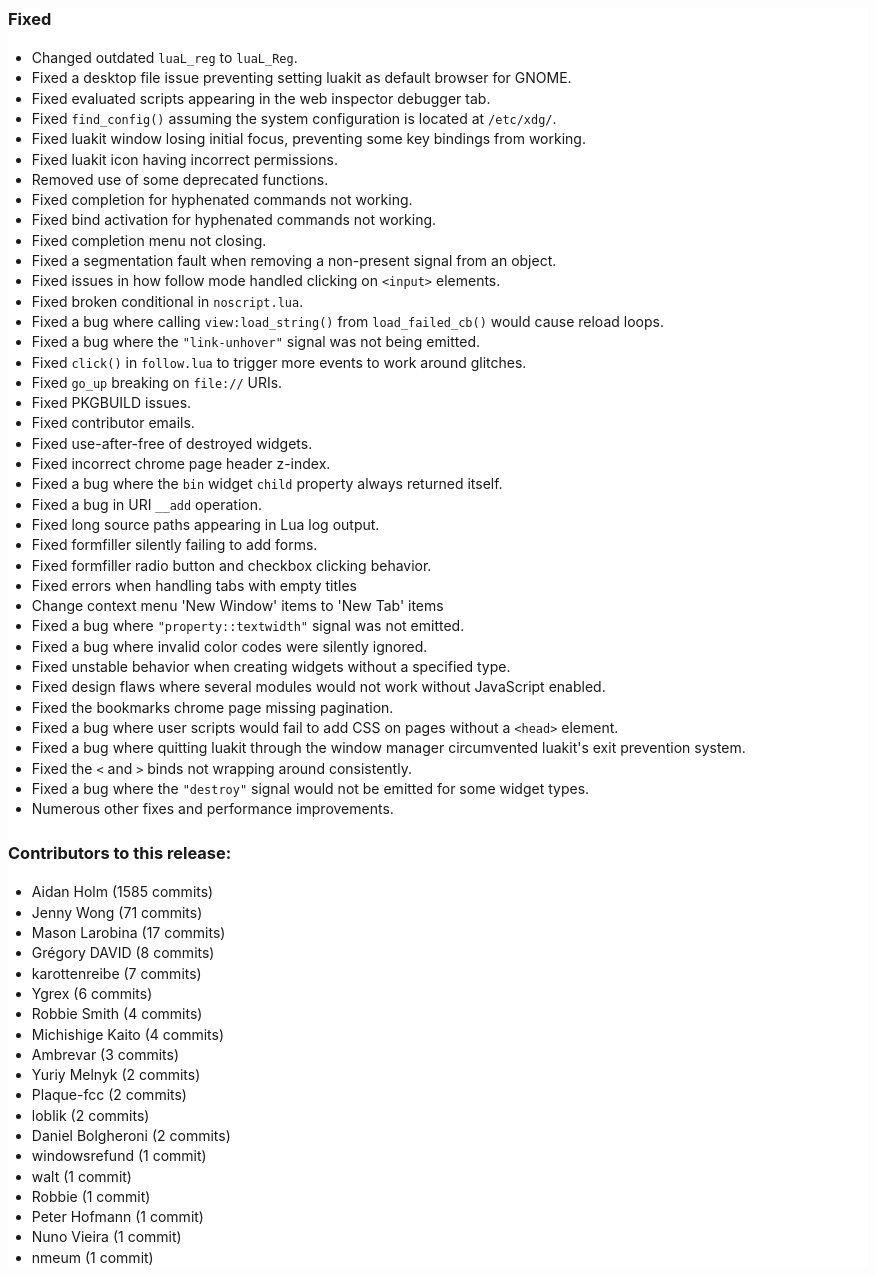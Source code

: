 ### Fixed

 - Changed outdated `luaL_reg` to `luaL_Reg`.
 - Fixed a desktop file issue preventing setting luakit as default browser for GNOME.
 - Fixed evaluated scripts appearing in the web inspector debugger tab.
 - Fixed `find_config()` assuming the system configuration is located at `/etc/xdg/`.
 - Fixed luakit window losing initial focus, preventing some key bindings from working.
 - Fixed luakit icon having incorrect permissions.
 - Removed use of some deprecated functions.
 - Fixed completion for hyphenated commands not working.
 - Fixed bind activation for hyphenated commands not working.
 - Fixed completion menu not closing.
 - Fixed a segmentation fault when removing a non-present signal from an object.
 - Fixed issues in how follow mode handled clicking on `<input>` elements.
 - Fixed broken conditional in `noscript.lua`.
 - Fixed a bug where calling `view:load_string()` from `load_failed_cb()` would cause reload loops.
 - Fixed a bug where the `"link-unhover"` signal was not being emitted.
 - Fixed `click()` in `follow.lua` to trigger more events to work around glitches.
 - Fixed `go_up` breaking on `file://` URIs.
 - Fixed PKGBUILD issues.
 - Fixed contributor emails.
 - Fixed use-after-free of destroyed widgets.
 - Fixed incorrect chrome page header z-index.
 - Fixed a bug where the `bin` widget `child` property always returned itself.
 - Fixed a bug in URI `__add` operation.
 - Fixed long source paths appearing in Lua log output.
 - Fixed formfiller silently failing to add forms.
 - Fixed formfiller radio button and checkbox clicking behavior.
 - Fixed errors when handling tabs with empty titles
 - Change context menu 'New Window' items to 'New Tab' items
 - Fixed a bug where `"property::textwidth"` signal was not emitted.
 - Fixed a bug where invalid color codes were silently ignored.
 - Fixed unstable behavior when creating widgets without a specified type.
 - Fixed design flaws where several modules would not work without JavaScript enabled.
 - Fixed the bookmarks chrome page missing pagination.
 - Fixed a bug where user scripts would fail to add CSS on pages without a `<head>` element.
 - Fixed a bug where quitting luakit through the window manager circumvented luakit's exit prevention system.
 - Fixed the `<` and `>` binds not wrapping around consistently.
 - Fixed a bug where the `"destroy"` signal would not be emitted for some widget types.
 - Numerous other fixes and performance improvements.

### Contributors to this release:

 - Aidan Holm            (1585 commits)
 - Jenny Wong            (71 commits)
 - Mason Larobina        (17 commits)
 - Grégory DAVID         (8 commits)
 - karottenreibe         (7 commits)
 - Ygrex                 (6 commits)
 - Robbie Smith          (4 commits)
 - Michishige Kaito      (4 commits)
 - Ambrevar              (3 commits)
 - Yuriy Melnyk          (2 commits)
 - Plaque-fcc            (2 commits)
 - loblik                (2 commits)
 - Daniel Bolgheroni     (2 commits)
 - windowsrefund         (1 commit)
 - walt                  (1 commit)
 - Robbie                (1 commit)
 - Peter Hofmann         (1 commit)
 - Nuno Vieira           (1 commit)
 - nmeum                 (1 commit)